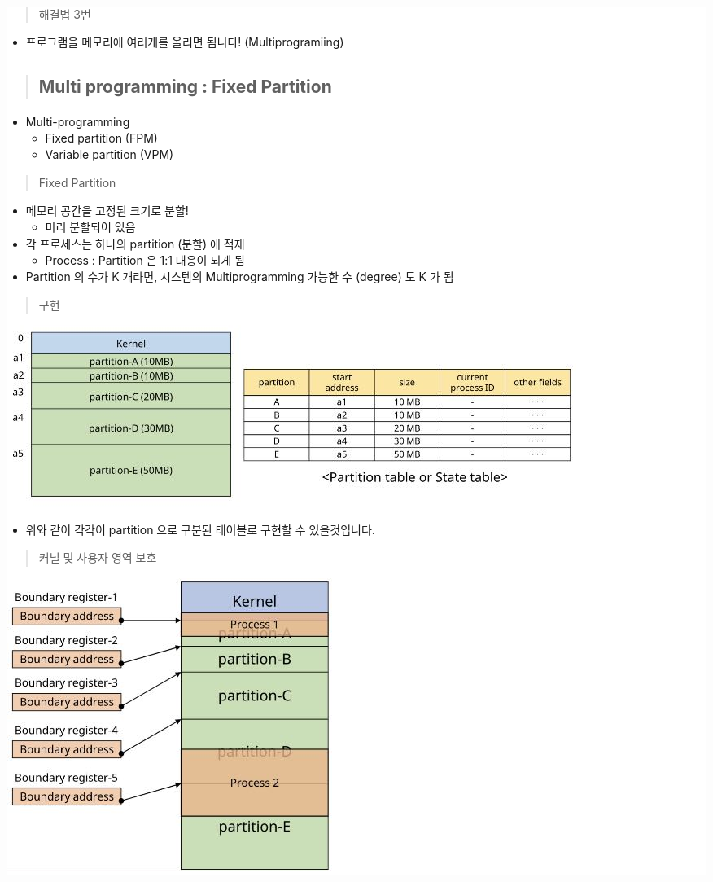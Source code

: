 > 해결법 3번

- 프로그램을 메모리에 여러개를 올리면 됨니다! (Multiprogramiing)

> ## Multi programming : Fixed Partition 

- Multi-programming
  - Fixed partition (FPM)
  - Variable partition (VPM)

> Fixed Partition 

- 메모리 공간을 고정된 크기로 분할!
  - 미리 분할되어 있음
- 각 프로세스는 하나의 partition (분할) 에 적재
  - Process : Partition 은 1:1 대응이 되게 됨 
- Partition 의 수가 K 개라면, 시스템의 Multiprogramming 가능한 수 (degree) 도 K 가 됨

> 구현

![jpg](/assets/images/Program/39_3.jpg)

- 위와 같이 각각이 partition 으로 구분된 테이블로 구현할 수 있을것입니다.

> 커널 및 사용자 영역 보호

![jpg](/assets/images/Program/39_4.jpg)
